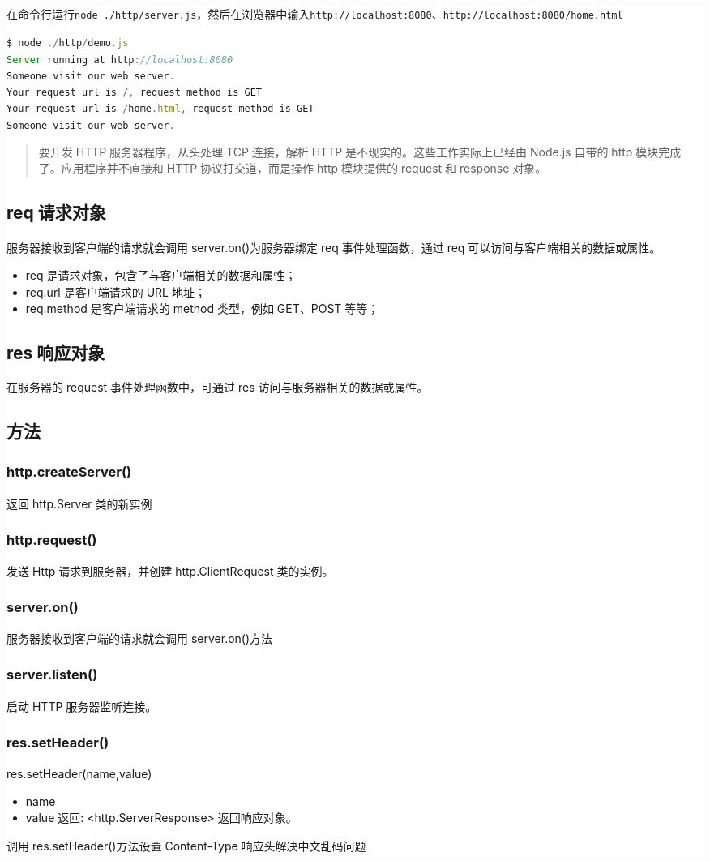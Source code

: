 在命令行运行`node ./http/server.js`，然后在浏览器中输入`http://localhost:8080`、`http://localhost:8080/home.html`

```js
$ node ./http/demo.js
Server running at http://localhost:8080
Someone visit our web server.
Your request url is /, request method is GET
Your request url is /home.html, request method is GET
Someone visit our web server.
```

> 要开发 HTTP 服务器程序，从头处理 TCP 连接，解析 HTTP 是不现实的。这些工作实际上已经由 Node.js 自带的 http 模块完成了。应用程序并不直接和 HTTP 协议打交道，而是操作 http 模块提供的 request 和 response 对象。

## req 请求对象

服务器接收到客户端的请求就会调用 server.on()为服务器绑定 req 事件处理函数，通过 req 可以访问与客户端相关的数据或属性。

- req 是请求对象，包含了与客户端相关的数据和属性；
- req.url 是客户端请求的 URL 地址；
- req.method 是客户端请求的 method 类型，例如 GET、POST 等等；

## res 响应对象

在服务器的 request 事件处理函数中，可通过 res 访问与服务器相关的数据或属性。

## 方法

### http.createServer()

返回 http.Server 类的新实例

### http.request()

发送 Http 请求到服务器，并创建 http.ClientRequest 类的实例。

### server.on()

服务器接收到客户端的请求就会调用 server.on()方法

### server.listen()

启动 HTTP 服务器监听连接。

### res.setHeader()

res.setHeader(name,value)

- name <string>
- value <any>
  返回: <http.ServerResponse>
  返回响应对象。

调用 res.setHeader()方法设置 Content-Type 响应头解决中文乱码问题
